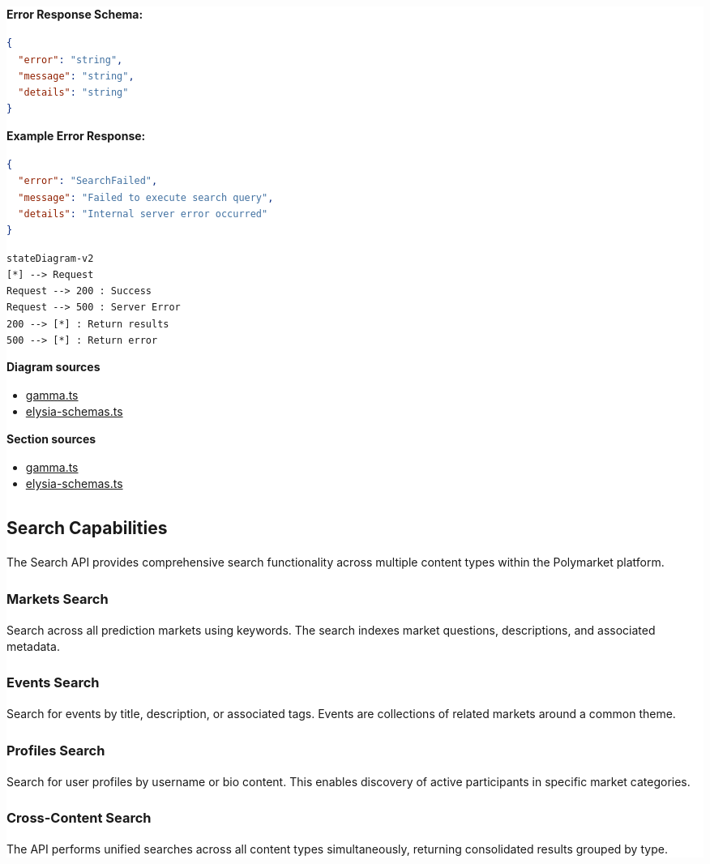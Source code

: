 **Error Response Schema:**
```json
{
  "error": "string",
  "message": "string",
  "details": "string"
}
```

**Example Error Response:**
```json
{
  "error": "SearchFailed",
  "message": "Failed to execute search query",
  "details": "Internal server error occurred"
}
```

```mermaid
stateDiagram-v2
[*] --> Request
Request --> 200 : Success
Request --> 500 : Server Error
200 --> [*] : Return results
500 --> [*] : Return error
```

**Diagram sources**
- [gamma.ts](file://src/routes/gamma.ts#L455-L458)
- [elysia-schemas.ts](file://src/types/elysia-schemas.ts#L750-L765)

**Section sources**
- [gamma.ts](file://src/routes/gamma.ts#L455-L458)
- [elysia-schemas.ts](file://src/types/elysia-schemas.ts#L750-L765)

## Search Capabilities
The Search API provides comprehensive search functionality across multiple content types within the Polymarket platform.

### Markets Search
Search across all prediction markets using keywords. The search indexes market questions, descriptions, and associated metadata.

### Events Search
Search for events by title, description, or associated tags. Events are collections of related markets around a common theme.

### Profiles Search
Search for user profiles by username or bio content. This enables discovery of active participants in specific market categories.

### Cross-Content Search
The API performs unified searches across all content types simultaneously, returning consolidated results grouped by type.
